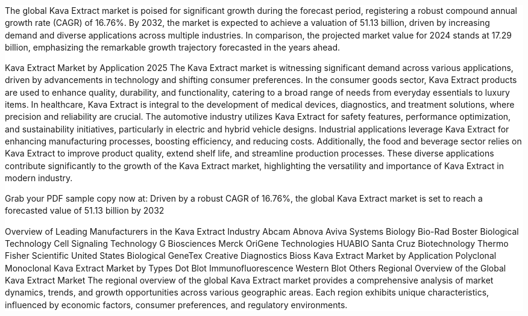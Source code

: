 The global Kava Extract market is poised for significant growth during the forecast period, registering a robust compound annual growth rate (CAGR) of 16.76%. By 2032, the market is expected to achieve a valuation of 51.13 billion, driven by increasing demand and diverse applications across multiple industries. In comparison, the projected market value for 2024 stands at 17.29 billion, emphasizing the remarkable growth trajectory forecasted in the years ahead. 

Kava Extract Market by Application 2025
The Kava Extract market is witnessing significant demand across various applications, driven by advancements in technology and shifting consumer preferences. In the consumer goods sector, Kava Extract products are used to enhance quality, durability, and functionality, catering to a broad range of needs from everyday essentials to luxury items. In healthcare, Kava Extract is integral to the development of medical devices, diagnostics, and treatment solutions, where precision and reliability are crucial. The automotive industry utilizes Kava Extract for safety features, performance optimization, and sustainability initiatives, particularly in electric and hybrid vehicle designs. Industrial applications leverage Kava Extract for enhancing manufacturing processes, boosting efficiency, and reducing costs. Additionally, the food and beverage sector relies on Kava Extract to improve product quality, extend shelf life, and streamline production processes. These diverse applications contribute significantly to the growth of the Kava Extract market, highlighting the versatility and importance of Kava Extract in modern industry.

Grab your PDF sample copy now at: Driven by a robust CAGR of 16.76%, the global Kava Extract market is set to reach a forecasted value of 51.13 billion by 2032

Overview of Leading Manufacturers in the Kava Extract Industry
Abcam
Abnova
Aviva Systems Biology
Bio-Rad
Boster Biological Technology
Cell Signaling Technology
G Biosciences
Merck
OriGene Technologies
HUABIO
Santa Cruz Biotechnology
Thermo Fisher Scientific
United States Biological
GeneTex
Creative Diagnostics
Bioss
Kava Extract Market by Application
Polyclonal
Monoclonal
Kava Extract Market by Types
Dot Blot
Immunofluorescence
Western Blot
Others
Regional Overview of the Global Kava Extract Market
The regional overview of the global Kava Extract market provides a comprehensive analysis of market dynamics, trends, and growth opportunities across various geographic areas. Each region exhibits unique characteristics, influenced by economic factors, consumer preferences, and regulatory environments.
